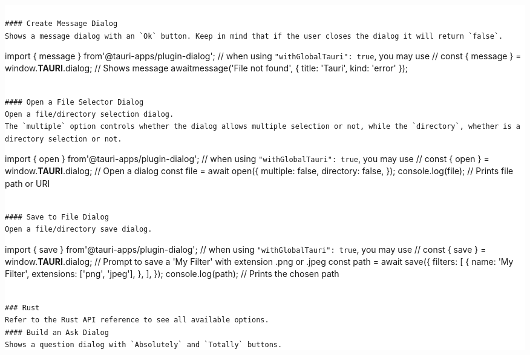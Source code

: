 ```

#### Create Message Dialog
Shows a message dialog with an `Ok` button. Keep in mind that if the user closes the dialog it will return `false`.
```

import { message } from'@tauri-apps/plugin-dialog';
// when using `"withGlobalTauri": true`, you may use
// const { message } = window.__TAURI__.dialog;
// Shows message
awaitmessage('File not found', { title: 'Tauri', kind: 'error' });

```

#### Open a File Selector Dialog
Open a file/directory selection dialog.
The `multiple` option controls whether the dialog allows multiple selection or not, while the `directory`, whether is a directory selection or not.
```

import { open } from'@tauri-apps/plugin-dialog';
// when using `"withGlobalTauri": true`, you may use
// const { open } = window.__TAURI__.dialog;
// Open a dialog
const file = await open({
multiple: false,
directory: false,
});
console.log(file);
// Prints file path or URI

```

#### Save to File Dialog
Open a file/directory save dialog.
```

import { save } from'@tauri-apps/plugin-dialog';
// when using `"withGlobalTauri": true`, you may use
// const { save } = window.__TAURI__.dialog;
// Prompt to save a 'My Filter' with extension .png or .jpeg
const path = await save({
filters: [
{
name: 'My Filter',
extensions: ['png', 'jpeg'],
},
],
});
console.log(path);
// Prints the chosen path

```

### Rust
Refer to the Rust API reference to see all available options.
#### Build an Ask Dialog
Shows a question dialog with `Absolutely` and `Totally` buttons.
```
